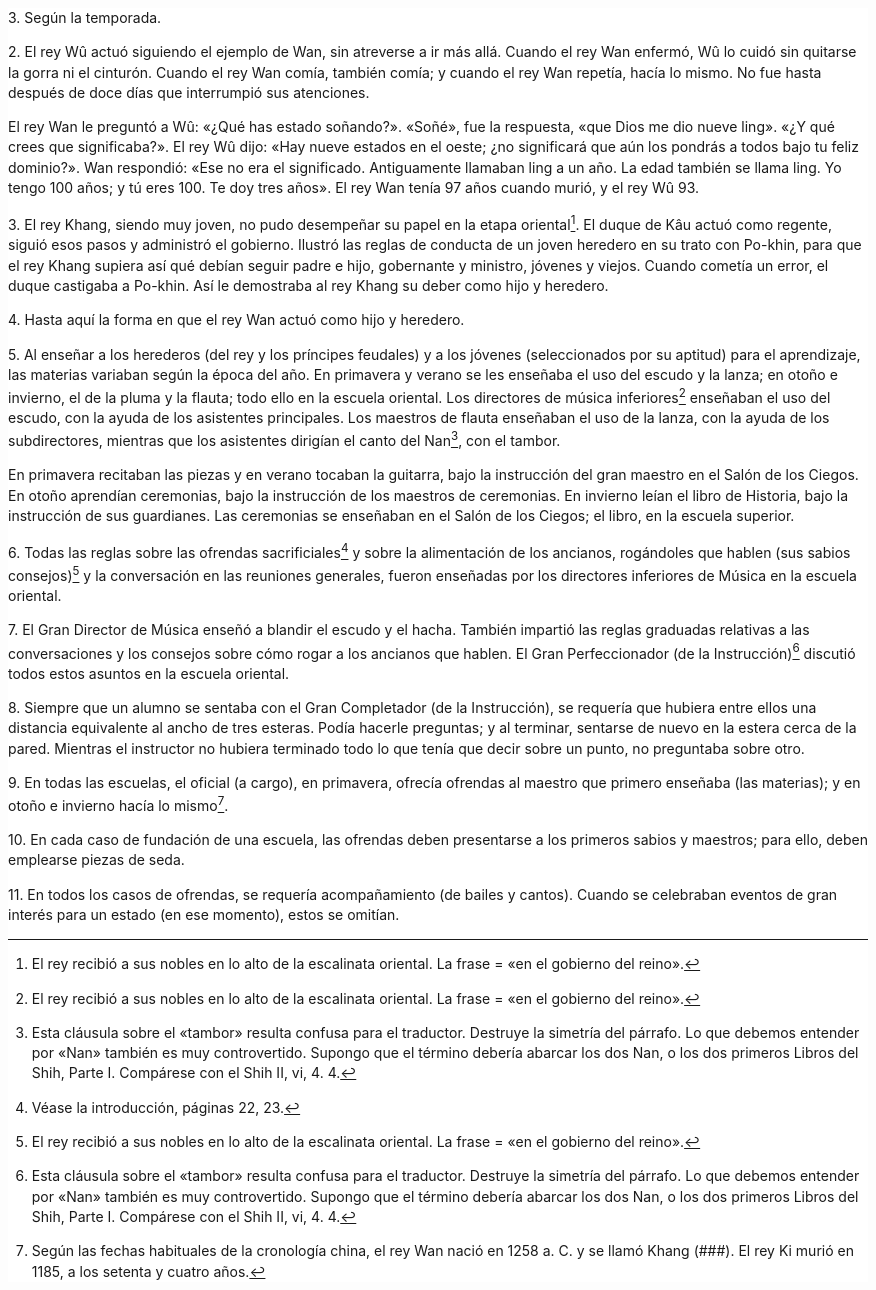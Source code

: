 3\. Según la temporada.


2\. El rey Wû actuó siguiendo el ejemplo de Wan, sin atreverse a ir más allá. Cuando el rey Wan enfermó, Wû lo cuidó sin quitarse la gorra ni el cinturón. Cuando el rey Wan comía, también comía; y cuando el rey Wan repetía, hacía lo mismo. No fue hasta después de doce días que interrumpió sus atenciones.

El rey Wan le preguntó a Wû: «¿Qué has estado soñando?». «Soñé», fue la respuesta, «que Dios me dio nueve ling». «¿Y qué crees que significaba?». El rey Wû dijo: «Hay nueve estados en el oeste; ¿no significará que aún los pondrás a todos bajo tu feliz dominio?». Wan respondió: «Ese no era el significado. Antiguamente llamaban ling a un año. La edad también se llama ling. Yo tengo 100 años; y tú eres 100. Te doy tres años». El rey Wan tenía 97 años cuando murió, y el rey Wû 93.

3\. El rey Khang, siendo muy joven, no pudo desempeñar su papel en la etapa oriental[^2]. El duque de Kâu actuó como regente, siguió esos pasos y administró el gobierno. Ilustró las reglas de conducta de un joven heredero en su trato con Po-khin, para que el rey Khang supiera así qué debían seguir padre e hijo, gobernante y ministro, jóvenes y viejos. Cuando cometía un error, el duque castigaba a Po-khin. Así le demostraba al rey Khang su deber como hijo y heredero.

4\. Hasta aquí la forma en que el rey Wan actuó como hijo y heredero.

5\. Al enseñar a los herederos (del rey y los príncipes feudales) y a los jóvenes (seleccionados por su aptitud) para el aprendizaje, las materias variaban según la época del año. En primavera y verano se les enseñaba el uso del escudo y la lanza; en otoño e invierno, el de la pluma y la flauta; todo ello en la escuela oriental. Los directores de música inferiores[^2] enseñaban el uso del escudo, con la ayuda de los asistentes principales. Los maestros de flauta enseñaban el uso de la lanza, con la ayuda de los subdirectores, mientras que los asistentes dirigían el canto del Nan[^3], con el tambor.

En primavera recitaban las piezas y en verano tocaban la guitarra, bajo la instrucción del gran maestro en el Salón de los Ciegos. En otoño aprendían ceremonias, bajo la instrucción de los maestros de ceremonias. En invierno leían el libro de Historia, bajo la instrucción de sus guardianes. Las ceremonias se enseñaban en el Salón de los Ciegos; el libro, en la escuela superior.


6\. Todas las reglas sobre las ofrendas sacrificiales[^1] y sobre la alimentación de los ancianos, rogándoles que hablen (sus sabios consejos)[^2] y la conversación en las reuniones generales, fueron enseñadas por los directores inferiores de Música en la escuela oriental.

7\. El Gran Director de Música enseñó a blandir el escudo y el hacha. También impartió las reglas graduadas relativas a las conversaciones y los consejos sobre cómo rogar a los ancianos que hablen. El Gran Perfeccionador (de la Instrucción)[^3] discutió todos estos asuntos en la escuela oriental.

8\. Siempre que un alumno se sentaba con el Gran Completador (de la Instrucción), se requería que hubiera entre ellos una distancia equivalente al ancho de tres esteras. Podía hacerle preguntas; y al terminar, sentarse de nuevo en la estera cerca de la pared. Mientras el instructor no hubiera terminado todo lo que tenía que decir sobre un punto, no preguntaba sobre otro.

9\. En todas las escuelas, el oficial (a cargo), en primavera, ofrecía ofrendas al maestro que primero enseñaba (las materias); y en otoño e invierno hacía lo mismo[^4].

10\. En cada caso de fundación de una escuela, las ofrendas deben presentarse a los primeros sabios y maestros; para ello, deben emplearse piezas de seda.

11\. En todos los casos de ofrendas, se requería acompañamiento (de bailes y cantos). Cuando se celebraban eventos de gran interés para un estado (en ese momento), estos se omitían.


[^1]: Véase la introducción, páginas 22, 23.
[^4]: Según las fechas habituales de la cronología china, el rey Wan nació en 1258 a. C. y se llamó Khang (###). El rey Ki murió en 1185, a los setenta y cuatro años.
[^1]: Es difícil comprender e interpretar la segunda mitad de este párrafo. Los editores de Khien-lung afirman que, según los relatos habituales, el rey Wû nació cuando Wan tenía quince años, y que tenía un hijo mayor, Yî-khâo, que murió prematuramente; mientras que el rey Wû murió a los 93 años, dejando a su hijo Sung (rey Khang) con tan solo siete años. «Wan», dijeron, «debió de casarse muy joven, y Wû muy tarde». También afirman que no comprenden el texto que dice que Wan le dio a su hijo «tres años», etc., y suponen que se ha introducido alguna tradición errónea.
[^2]: El rey recibió a sus nobles en lo alto de la escalinata oriental. La frase = «en el gobierno del reino».
[^1]: Estos 'eruditos', sin duda, fueron aquellos de cuya selección para la instrucción superior tenemos relato en el cuarto y otros párrafos de la Sección IV, Libro III.
[^2]: Se mencionan en el Reglamento Real, aunque el título no aparece en el Kâu Lî. Se supone que son los mismos que sus maestros de música (Yo Sze, Libro XXII).
[^3]: Esta cláusula sobre el «tambor» resulta confusa para el traductor. Destruye la simetría del párrafo. Lo que debemos entender por «Nan» también es muy controvertido. Supongo que el término debería abarcar los dos Nan, o los dos primeros Libros del Shih, Parte I. Compárese con el Shih II, vi, 4. 4.
[^1]: Los nombres de estas diferentes escuelas también son muy confusos; y aquí doy una nota sobre ellas de Liû Khang de nuestro siglo XI. «Bajo la dinastía Kiu, tenían sus propias escuelas y las de las tres dinastías anteriores; cuatro edificios, todos erigidos cerca uno del otro. Justo en el centro se encontraba el Pî Yung de Kâu. Al norte estaba la escuela de Shun (el señor Yü); al este, la de Hsiâ; y al oeste, la de Shang. Quienes aprendían el uso (en la danza) del escudo y la lanza, y de la pluma y la flauta, iban a la escuela oriental; quienes aprendían ceremonias, a la de Shang; y quienes aprendían historia, a la de Shun. En el Pî Yung, el hijo del Cielo nutrió a los ancianos, envió sus ejércitos, maduró sus planes, recibió prisioneros y practicó el tiro con arco.» Cuando llegó al Pî Yung, vinieron de las otras tres escuelas y se detuvieron alrededor del agua circundante para observarlo. También había escuelas en el plan de Shun —el hsiang (###)— en los distritos grandes (el ###, que contenía 12500 familias); otras en el plan de Hsiâ —el hsü (###)— en el Kâu, o distritos más pequeños (el ###, que contenía 2500 familias); y otras aún en el plan de Shang —el hsiâo (###)— en el Tang (###) o aquellos aún más pequeños (que contenían 500 familias). Todas estas eran escuelas para niños pequeños. Los estudiantes más prometedores (en las escuelas familiares) eran transferidos al hsiang; los mejores en el hsiang, de nuevo al hsü; y los mejores en el hsü, al hsiâo. Los mejores en estos eran transferidos finalmente a la gran escuela (o universidad) en los suburbios (de la capital). Tal es el relato de Liû Khang. Otros estudiosos difieren de él en algunos puntos; pero existe un consenso general sobre la existencia de un sistema de formación gradual.
[^1]: Probablemente no se trate de sacrificios en general, sino de ofrendas a sabios, ancianos distinguidos, etc.
[^2]: Este pedirles a los ancianos que hablaran era parte de su alimentación festiva.
[^3]: No creo que este oficial aparezca en las listas del Kâu Lî. Parece que se le menciona como el que daba el toque final al entrenamiento de los jóvenes príncipes.
[^4]: No se hace mención del verano; pero, sin duda, existían entonces las mismas celebraciones que en las otras estaciones, un tributo al mérito del pasado y un estímulo para los estudiantes.
[^1]: Véanse los párrafos 2-4, págs. 231-233.
[^2]: Se entiende que estas artes menores eran la medicina y la adivinación.
[^3]: El nombre de esta universidad quizás indica que, al llegar, todos los estudiantes de las demás escuelas estaban al mismo nivel. Parece que los jóvenes ingresaron con una ceremonia festiva. Las «escuelas suburbanas» eran las que se mencionan en la nota de la pág. 346, con el añadido del «Kiao Oriental» (###), que no es fácil distinguir de la «escuela oriental», ya mencionada.
[^1]: «Se completaron», debería significar, según Khang-khang, «se consagraron». En lugar del carácter del texto, sustituiría el que encontramos en Mencio, I. i, 7, 4, aplicado a la consagración de una campana. Compárese con el vol. iii, pág. 323.
[^2]: Las ofrendas ordinarias (véase arriba, párrafo 9); pero ahora una continuación de las ofrendas de seda. Se entiende que estas dos ofrendas se realizaban en la escuela del oeste (el hsiang), y desde allí los oficiantes se trasladaban a la del este (el hsü).
[^1]: Los editores de Khien-lung parecen afirmar que el «Gran tutor» y el «Asistente del tutor», quienes estuvieron a cargo del joven príncipe desde su infancia, debieron ser damas del harén; por lo que, de hecho, el gobierno de la casa de un gobernante se regulaba según el modelo del gobierno del estado en su madurez. No existen materiales que ilustren las funciones de los ministros llamados «el Î y el Khang».
[^2]: Wû Khang opina que los tres primeros caracteres deberían traducirse como «El hombre superior (Kün-dze) dice», una continuación de «La historia dice» del párrafo anterior. Luego propone suprimir una de las virtudes (###) que siguen. Pero la estructura del texto no permite esta forma de abordarla. Existe un juego de caracteres entre «un hombre superior» y «un gobernante»: Kün-dze (###) y Kun (###); como en nuestro inglés «un hombre noble» y «un noble», «un hombre principesco» y «un príncipe».
[^1]: Su padre estando muerto.
[^2]: Con referencia a este párrafo, que, según él, parece ser de Confucio, Wû Khang dice: «Cuando el rey Wû murió, Khang era muy joven. Sus tíos Kwan y Zhâi enviaron sus informes al extranjero, y el pueblo de Yin planeó su rebelión. Entonces, el duque de Kâu abandonó la capital y se instaló en el este, y Po-khin se dirigió a su jurisdicción y derrotó al pueblo de Hsü y a los Zung. Tres años después, el duque de Kâu regresó, asumió la regencia y emprendió su expedición al este. Era imposible que Khang y Po-khin estuvieran siempre juntos. Quizás el duque los obligó a permanecer así mientras el rey Wû vivía; y el relato del texto era una tradición errónea». A esto, los editores de Khien-lung responden: «Inmediatamente tras la muerte del rey Wû, el duque de Kâu debió adoptar el método descrito en el texto». Thâi Kung era Gran Maestro; el duque de Shâo, Gran Guardián; y el propio duque de Kâu, Gran Tutor. Sin duda, ellos hicieron que Po-khin, Kün Khan, Lü Ki, Wang-sun Mâu y otros se asociaran con el joven rey. En el invierno de su primer año, el duque se trasladó a la capital oriental, mientras que los otros dos permanecieron en sus puestos. Po-khin estaba a diario con Khang, y no hubo cambios en las reglas para un hijo y heredero. Al año siguiente, se produjo la tormenta que cambió la opinión del rey sobre el duque, quien regresó a la corte. El tercer año vio la expulsión del pueblo de Yen, y Po-khin se trasladó a su jurisdicción en Lû. Pero para entonces, la virtud y la habilidad del rey Khang habían madurado. Las objeciones de Wû a la interpretación ordinaria del texto carecen de fundamento.
[^1]: Véase el Libro XLIV, párrafo 1, y nota. Los Shû-dze o Kû-dze pertenecían al departamento de los Sze-mâ. Eran dos Grandes Oficiales de tercer grado, y bajo su mando había treinta asistentes, oficiales y empleados. Los superintendentes de las Listas, mencionados en el párrafo siguiente, pertenecían al mismo departamento; también dos del mismo rango que los Shû-dze, y bajo su mando había sesenta y ocho más. Las funciones de ambos se describen en el Kâu Lî, Libro XXXI.
[^1]: Véase el Kâu Lî, Libro XXVII.
[^2]: Estas ceremonias no parecen ser mencionadas aquí en el orden en que ocurrieron.
[^1]: Tenemos aquí un ejemplo del importante papel que desempeñaba el cocinero en los establecimientos de los reyes y príncipes de aquellos días; ver vol. iii, págs. 356, 422. El gobernante era demasiado digno para beber con los invitados.
[^1]: Véase el párrafo 2, arriba.
[^4]: Véase el párrafo 5, arriba.
[^1]: Véase el párrafo 6, más arriba.
[^2]: Véase el párrafo 12, arriba.
[^3]: Véase el párrafo 7, supra,
[^4]: Este párrafo está evidentemente fuera de lugar y debería ir después del siguiente. Algunos críticos se esfuerzan ingeniosamente por explicar su ubicación intencionada.
[^1]: Esto se refiere a la declaración del párrafo 8, según la cual los miembros de la familia del gobernante, en lugar de ser ejecutados o expuestos en el tribunal o el mercado, eran entregados al departamento forestal para que los tratara en el campo. Sobre dicho departamento, sus funciones y sus miembros, véase el Kâu Lî, Libro I, II; IV, 64-69.
[^1]: Existe una gran diferencia de opinión sobre «los tres ancianos» y «los cinco experimentados». Una opinión común es que el primer nombre designa a los ancianos de 80, 90 y 100 años; lo cual parece haber sido propuesto por primera vez por Tû Yü (222-284 d. C.). Los editores de Khien-lung lo desestiman y preguntan qué división análoga debe hacerse entre las cinco clases de experimentados. Callery incluye una nota en el párrafo, que indica que había dos ancianos, uno llamado «el san-lâo» y el otro «el wû-kang». El emperador del período Khien-lung, nos cuenta, debido a su avanzada edad, deseaba restaurar las antiguas prácticas en honor a la vejez. Sin embargo, su propuesta fue tan enérgicamente rechazada en el consejo, especialmente por un ministro chino, que se vio obligado a abandonarla. «Se han escrito muchos volúmenes», dice, «sobre el origen y el significado de las denominaciones en el texto, pero no se sabe nada cierto sobre el tema».
[^2]: 'Khing Miâo' es el nombre de la primera de 'Las Odas Sacrificiales de Kâu'; ver vol. iii, págs. 313, 314.
[^1]: «Hsiang» era el nombre de una pieza musical interpretada para la danza Tâ-wû, en memoria de los reyes Wan y Wû. Es difícil dar una descripción más detallada de la pieza o de la danza.
[^2]: Se supone que 'el joven' es una interpolación.
[^3]: Esta frase es difícil. Callery lo traduce: 'En vista de todo esto, el virtuoso emperador repasa en su memoria lo que (los antiguos) hacían (para honrar la vejez, a fin de imitarlos).'
[^1]: Véase la 'Carga a Yueh', en el vol. iii, pág. ix 7.
[^1]: Esta es, evidentemente, una reproducción torpe del primer párrafo de la Sección i. Intentamos en vano descubrir por qué el compilador lo insertó aquí.